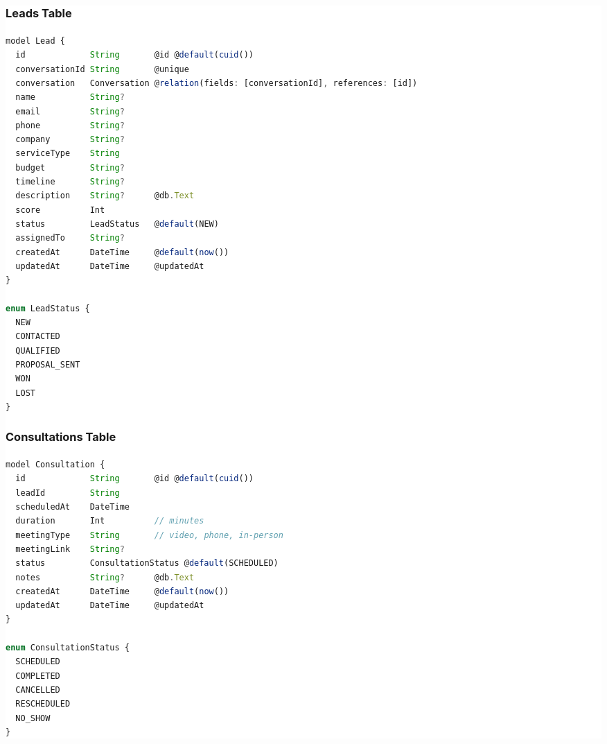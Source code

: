 ### Leads Table
```typescript
model Lead {
  id             String       @id @default(cuid())
  conversationId String       @unique
  conversation   Conversation @relation(fields: [conversationId], references: [id])
  name           String?
  email          String?
  phone          String?
  company        String?
  serviceType    String
  budget         String?
  timeline       String?
  description    String?      @db.Text
  score          Int
  status         LeadStatus   @default(NEW)
  assignedTo     String?
  createdAt      DateTime     @default(now())
  updatedAt      DateTime     @updatedAt
}

enum LeadStatus {
  NEW
  CONTACTED
  QUALIFIED
  PROPOSAL_SENT
  WON
  LOST
}
```

### Consultations Table
```typescript
model Consultation {
  id             String       @id @default(cuid())
  leadId         String
  scheduledAt    DateTime
  duration       Int          // minutes
  meetingType    String       // video, phone, in-person
  meetingLink    String?
  status         ConsultationStatus @default(SCHEDULED)
  notes          String?      @db.Text
  createdAt      DateTime     @default(now())
  updatedAt      DateTime     @updatedAt
}

enum ConsultationStatus {
  SCHEDULED
  COMPLETED
  CANCELLED
  RESCHEDULED
  NO_SHOW
}
```
